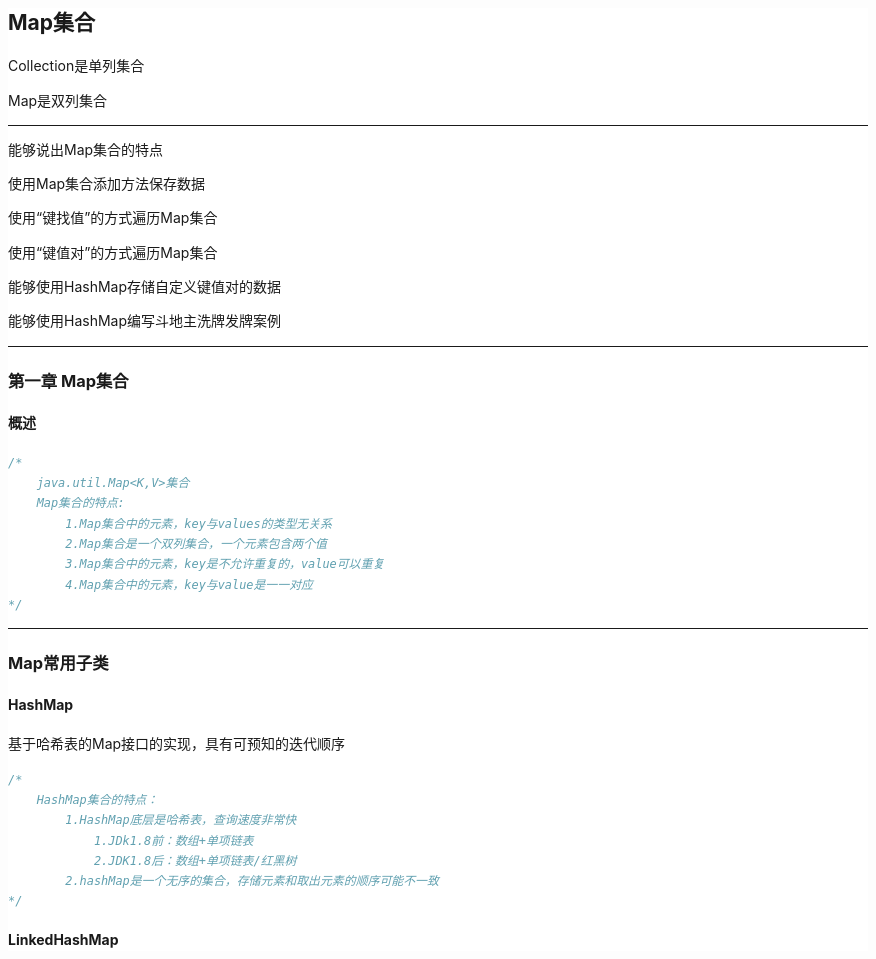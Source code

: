 ## Map集合

Collection是单列集合

Map是双列集合

---

能够说出Map集合的特点

使用Map集合添加方法保存数据

使用“键找值”的方式遍历Map集合

使用“键值对”的方式遍历Map集合

能够使用HashMap存储自定义键值对的数据

能够使用HashMap编写斗地主洗牌发牌案例

---

### 第一章 Map集合

#### 概述

```java
/*
	java.util.Map<K,V>集合
	Map集合的特点:
		1.Map集合中的元素，key与values的类型无关系
		2.Map集合是一个双列集合，一个元素包含两个值
		3.Map集合中的元素，key是不允许重复的，value可以重复
		4.Map集合中的元素，key与value是一一对应
*/
```

---

### Map常用子类

#### HashMap

基于哈希表的Map接口的实现，具有可预知的迭代顺序

```java
/*
	HashMap集合的特点：
		1.HashMap底层是哈希表，查询速度非常快
			1.JDk1.8前：数组+单项链表
			2.JDK1.8后：数组+单项链表/红黑树
		2.hashMap是一个无序的集合，存储元素和取出元素的顺序可能不一致
*/
```

#### LinkedHashMap
